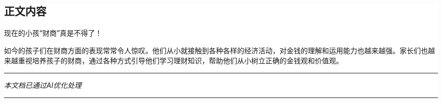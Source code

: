 
## 正文内容

现在的小孩“财商”真是不得了！

如今的孩子们在财商方面的表现常常令人惊叹。他们从小就接触到各种各样的经济活动，对金钱的理解和运用能力也越来越强。家长们也越来越重视培养孩子的财商，通过各种方式引导他们学习理财知识，帮助他们从小树立正确的金钱观和价值观。


---
*本文档已通过AI优化处理*


---
